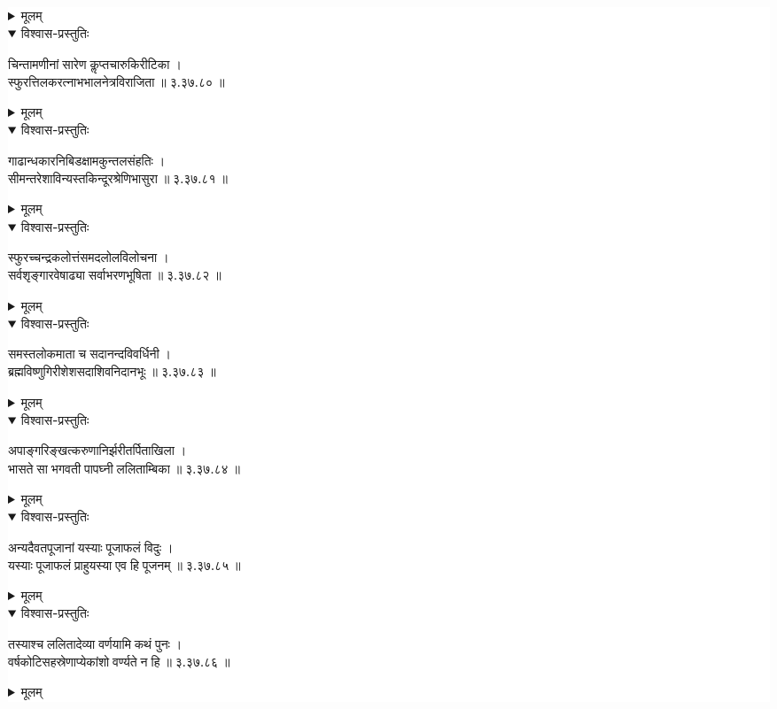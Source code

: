 <details><summary>मूलम्</summary></details>
  

<details open><summary>विश्वास-प्रस्तुतिः</summary>

चिन्तामणीनां सारेण कॢप्तचारुकिरीटिका ।  
स्फुरत्तिलकरत्नाभभालनेत्रविराजिता ॥ ३.३७.८० ॥
</details>

<details><summary>मूलम्</summary></details>
  

<details open><summary>विश्वास-प्रस्तुतिः</summary>

गाढान्धकारनिबिडक्षामकुन्तलसंहतिः ।  
सीमन्तरेशाविन्यस्तकिन्दूरश्रेणिभासुरा ॥ ३.३७.८१ ॥
</details>

<details><summary>मूलम्</summary></details>
  

<details open><summary>विश्वास-प्रस्तुतिः</summary>

स्फुरच्चन्द्रकलोत्तंसमदलोलविलोचना ।  
सर्वशृङ्गारवेषाढ्या सर्वाभरणभूषिता ॥ ३.३७.८२ ॥
</details>

<details><summary>मूलम्</summary></details>
  

<details open><summary>विश्वास-प्रस्तुतिः</summary>

समस्तलोकमाता च सदानन्दविवर्धिनी ।  
ब्रह्मविष्णुगिरीशेशसदाशिवनिदानभूः ॥ ३.३७.८३ ॥
</details>

<details><summary>मूलम्</summary></details>
  

<details open><summary>विश्वास-प्रस्तुतिः</summary>

अपाङ्गरिङ्खत्करुणानिर्झरीतर्पिताखिला ।  
भासते सा भगवती पापघ्नी ललिताम्बिका ॥ ३.३७.८४ ॥
</details>

<details><summary>मूलम्</summary></details>
  

<details open><summary>विश्वास-प्रस्तुतिः</summary>

अन्यदैवतपूजानां यस्याः पूजाफलं विदुः ।  
यस्याः पूजाफलं प्राहुयस्या एव हि पूजनम् ॥ ३.३७.८५ ॥
</details>

<details><summary>मूलम्</summary></details>
  

<details open><summary>विश्वास-प्रस्तुतिः</summary>

तस्याश्च ललितादेव्या वर्णयामि कथं पुनः ।  
वर्षकोटिसहस्रेणाप्येकांशो वर्ण्यते न हि ॥ ३.३७.८६ ॥
</details>

<details><summary>मूलम्</summary></details>
  